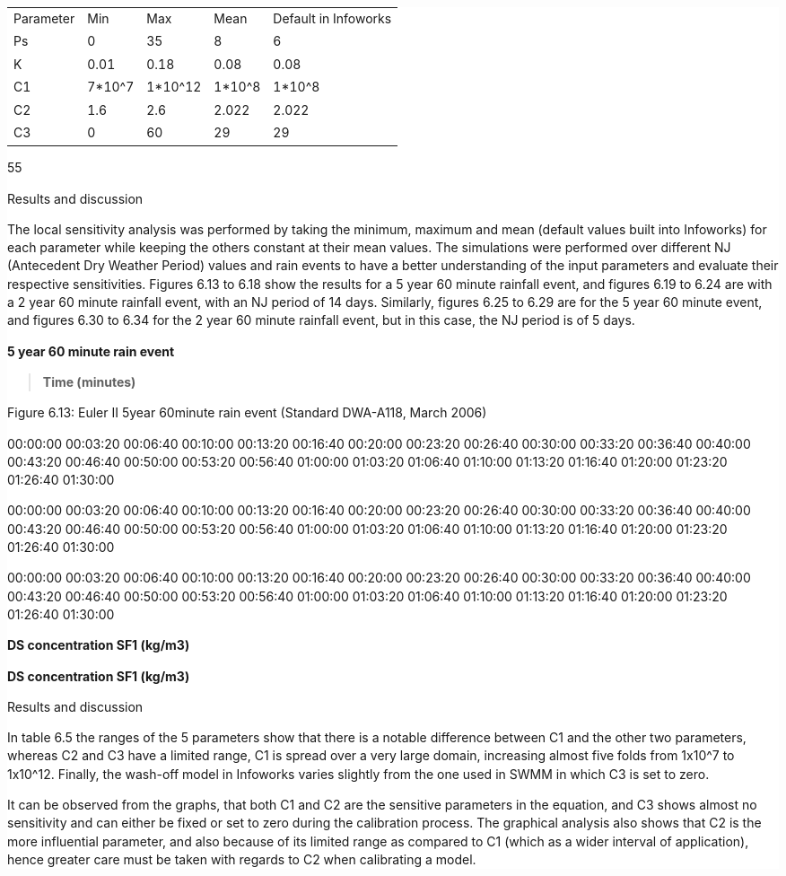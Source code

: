 |           |         |          |         |                      |
|-----------|---------|----------|---------|----------------------|
| Parameter | Min     | Max      | Mean    | Default in Infoworks |
| Ps        | 0       | 35       | 8       | 6                    |
| K         | 0.01    | 0.18     | 0.08    | 0.08                 |
| C1        | 7\*10^7 | 1\*10^12 | 1\*10^8 | 1\*10^8              |
| C2        | 1.6     | 2.6      | 2.022   | 2.022                |
| C3        | 0       | 60       | 29      | 29                   |

55

Results and discussion

The local sensitivity analysis was performed by taking the minimum, maximum and mean (default values built into Infoworks) for each parameter while keeping the others constant at their mean values. The simulations were performed over different NJ (Antecedent Dry Weather Period) values and rain events to have a better understanding of the input parameters and evaluate their respective sensitivities. Figures 6.13 to 6.18 show the results for a 5 year 60 minute rainfall event, and figures 6.19 to 6.24 are with a 2 year 60 minute rainfall event, with an NJ period of 14 days. Similarly, figures 6.25 to 6.29 are for the 5 year 60 minute event, and figures 6.30 to 6.34 for the 2 year 60 minute rainfall event, but in this case, the NJ period is of 5 days.

**5 year 60 minute rain event**

> **Time (minutes)**

Figure 6.13: Euler II 5year 60minute rain event (Standard DWA-A118, March 2006)

00:00:00 00:03:20 00:06:40 00:10:00 00:13:20 00:16:40 00:20:00 00:23:20 00:26:40 00:30:00 00:33:20 00:36:40 00:40:00 00:43:20 00:46:40 00:50:00 00:53:20 00:56:40 01:00:00 01:03:20 01:06:40 01:10:00 01:13:20 01:16:40 01:20:00 01:23:20 01:26:40 01:30:00

00:00:00 00:03:20 00:06:40 00:10:00 00:13:20 00:16:40 00:20:00 00:23:20 00:26:40 00:30:00 00:33:20 00:36:40 00:40:00 00:43:20 00:46:40 00:50:00 00:53:20 00:56:40 01:00:00 01:03:20 01:06:40 01:10:00 01:13:20 01:16:40 01:20:00 01:23:20 01:26:40 01:30:00

00:00:00 00:03:20 00:06:40 00:10:00 00:13:20 00:16:40 00:20:00 00:23:20 00:26:40 00:30:00 00:33:20 00:36:40 00:40:00 00:43:20 00:46:40 00:50:00 00:53:20 00:56:40 01:00:00 01:03:20 01:06:40 01:10:00 01:13:20 01:16:40 01:20:00 01:23:20 01:26:40 01:30:00

**DS concentration SF1 (kg/m3)**

**DS concentration SF1 (kg/m3)**

Results and discussion

In table 6.5 the ranges of the 5 parameters show that there is a notable difference between C1 and the other two parameters, whereas C2 and C3 have a limited range, C1 is spread over a very large domain, increasing almost five folds from 1x10^7 to 1x10^12. Finally, the wash-off model in Infoworks varies slightly from the one used in SWMM in which C3 is set to zero.

It can be observed from the graphs, that both C1 and C2 are the sensitive parameters in the equation, and C3 shows almost no sensitivity and can either be fixed or set to zero during the calibration process. The graphical analysis also shows that C2 is the more influential parameter, and also because of its limited range as compared to C1 (which as a wider interval of application), hence greater care must be taken with regards to C2 when calibrating a model.
